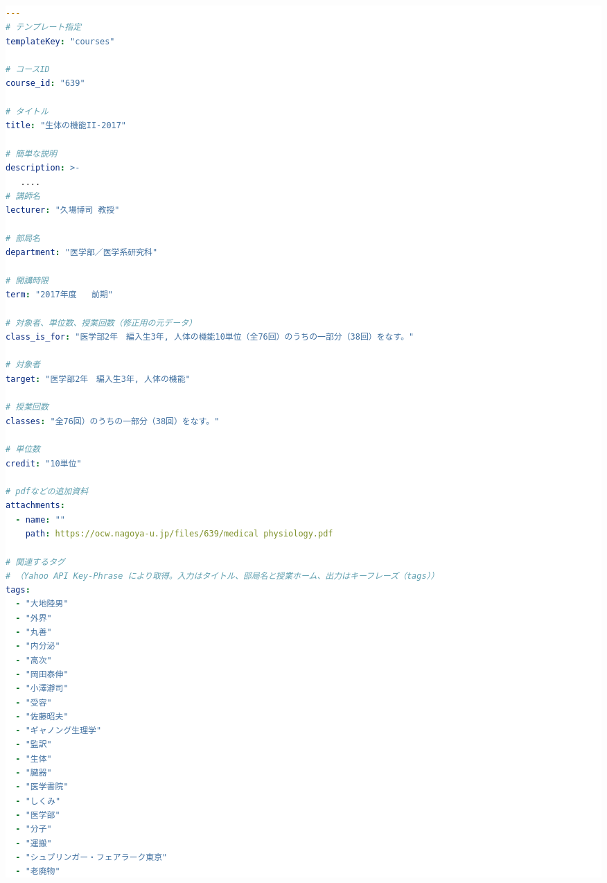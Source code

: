 ```yaml
---
# テンプレート指定
templateKey: "courses"

# コースID
course_id: "639"

# タイトル
title: "生体の機能II-2017"

# 簡単な説明
description: >-
   ....
# 講師名
lecturer: "久場博司 教授"

# 部局名
department: "医学部／医学系研究科"

# 開講時限
term: "2017年度	前期"

# 対象者、単位数、授業回数（修正用の元データ）
class_is_for: "医学部2年　編入生3年, 人体の機能10単位（全76回）のうちの一部分（38回）をなす。"

# 対象者
target: "医学部2年　編入生3年, 人体の機能"

# 授業回数
classes: "全76回）のうちの一部分（38回）をなす。"

# 単位数
credit: "10単位"

# pdfなどの追加資料
attachments:
  - name: "" 
    path: https://ocw.nagoya-u.jp/files/639/medical physiology.pdf

# 関連するタグ
# （Yahoo API Key-Phrase により取得。入力はタイトル、部局名と授業ホーム、出力はキーフレーズ（tags））
tags:
  - "大地陸男"
  - "外界"
  - "丸善"
  - "内分泌"
  - "高次"
  - "岡田泰伸"
  - "小澤瀞司"
  - "受容"
  - "佐藤昭夫"
  - "ギャノング生理学"
  - "監訳"
  - "生体"
  - "臓器"
  - "医学書院"
  - "しくみ"
  - "医学部"
  - "分子"
  - "運搬"
  - "シュプリンガー・フェアラーク東京"
  - "老廃物"

```
